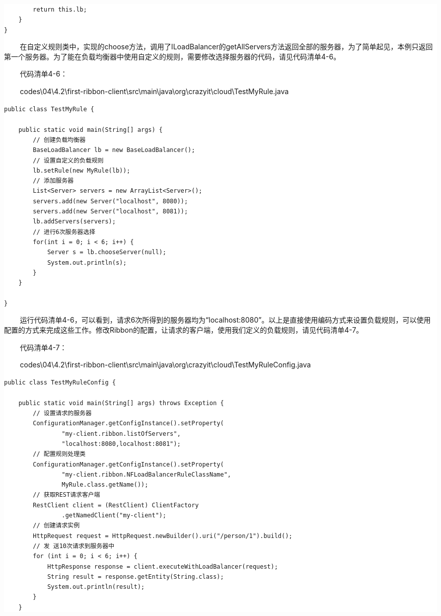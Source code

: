 ```
		return this.lb;
	}
}
```

        在自定义规则类中，实现的choose方法，调用了ILoadBalancer的getAllServers方法返回全部的服务器，为了简单起见，本例只返回第一个服务器。为了能在负载均衡器中使用自定义的规则，需要修改选择服务器的代码，请见代码清单4-6。

        代码清单4-6：

        codes\04\4.2\first-ribbon-client\src\main\java\org\crazyit\cloud\TestMyRule.java

```
public class TestMyRule {

	public static void main(String[] args) {
		// 创建负载均衡器
		BaseLoadBalancer lb = new BaseLoadBalancer();
		// 设置自定义的负载规则
		lb.setRule(new MyRule(lb));
		// 添加服务器
		List<Server> servers = new ArrayList<Server>();
		servers.add(new Server("localhost", 8080));
		servers.add(new Server("localhost", 8081));
		lb.addServers(servers);
		// 进行6次服务器选择
		for(int i = 0; i < 6; i++) {
			Server s = lb.chooseServer(null);
			System.out.println(s);
		}
	}

}
```

        运行代码清单4-6，可以看到，请求6次所得到的服务器均为“localhost:8080”。以上是直接使用编码方式来设置负载规则，可以使用配置的方式来完成这些工作。修改Ribbon的配置，让请求的客户端，使用我们定义的负载规则，请见代码清单4-7。

        代码清单4-7：

        codes\04\4.2\first-ribbon-client\src\main\java\org\crazyit\cloud\TestMyRuleConfig.java

```
public class TestMyRuleConfig {

	public static void main(String[] args) throws Exception {
		// 设置请求的服务器
		ConfigurationManager.getConfigInstance().setProperty(
				"my-client.ribbon.listOfServers",
				"localhost:8080,localhost:8081");
		// 配置规则处理类
		ConfigurationManager.getConfigInstance().setProperty(
				"my-client.ribbon.NFLoadBalancerRuleClassName",
				MyRule.class.getName());
		// 获取REST请求客户端
		RestClient client = (RestClient) ClientFactory
				.getNamedClient("my-client");
		// 创建请求实例
		HttpRequest request = HttpRequest.newBuilder().uri("/person/1").build();
		// 发 送10次请求到服务器中
		for (int i = 0; i < 6; i++) {
			HttpResponse response = client.executeWithLoadBalancer(request);
			String result = response.getEntity(String.class);
			System.out.println(result);
		}
	}

```